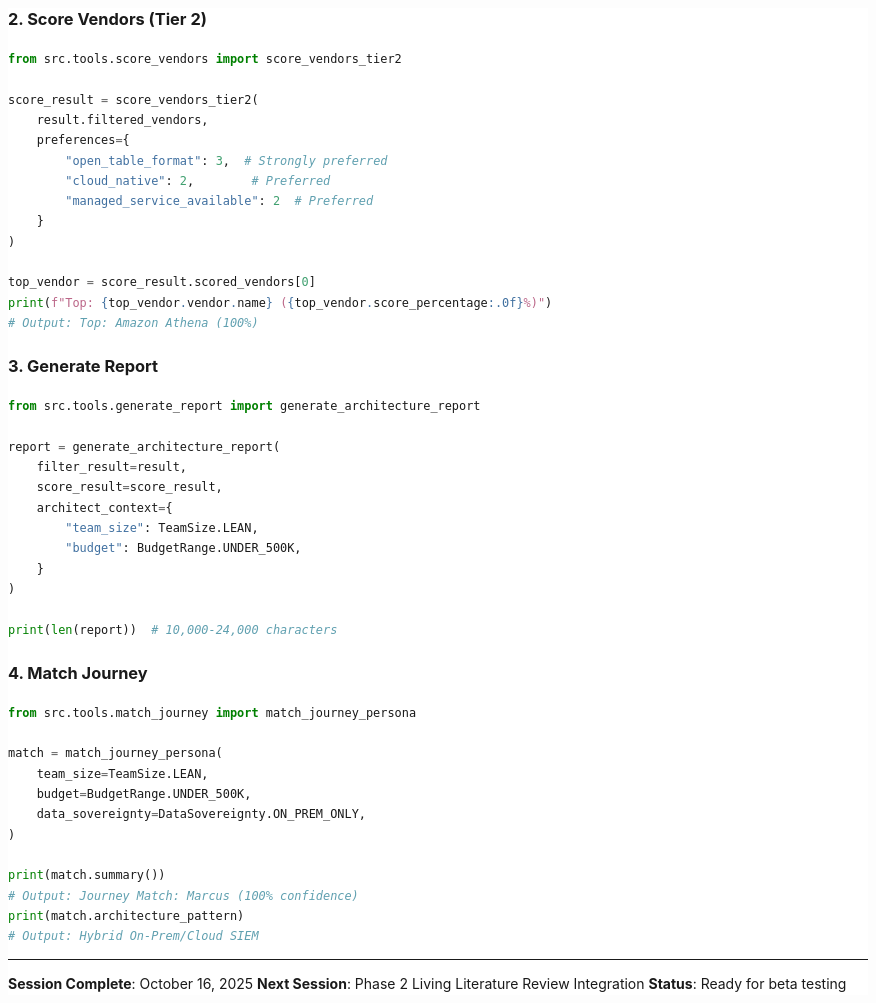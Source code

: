 ```python
```

### 2. Score Vendors (Tier 2)
```python
from src.tools.score_vendors import score_vendors_tier2

score_result = score_vendors_tier2(
    result.filtered_vendors,
    preferences={
        "open_table_format": 3,  # Strongly preferred
        "cloud_native": 2,        # Preferred
        "managed_service_available": 2  # Preferred
    }
)

top_vendor = score_result.scored_vendors[0]
print(f"Top: {top_vendor.vendor.name} ({top_vendor.score_percentage:.0f}%)")
# Output: Top: Amazon Athena (100%)
```

### 3. Generate Report
```python
from src.tools.generate_report import generate_architecture_report

report = generate_architecture_report(
    filter_result=result,
    score_result=score_result,
    architect_context={
        "team_size": TeamSize.LEAN,
        "budget": BudgetRange.UNDER_500K,
    }
)

print(len(report))  # 10,000-24,000 characters
```

### 4. Match Journey
```python
from src.tools.match_journey import match_journey_persona

match = match_journey_persona(
    team_size=TeamSize.LEAN,
    budget=BudgetRange.UNDER_500K,
    data_sovereignty=DataSovereignty.ON_PREM_ONLY,
)

print(match.summary())
# Output: Journey Match: Marcus (100% confidence)
print(match.architecture_pattern)
# Output: Hybrid On-Prem/Cloud SIEM
```

---

**Session Complete**: October 16, 2025
**Next Session**: Phase 2 Living Literature Review Integration
**Status**: Ready for beta testing
